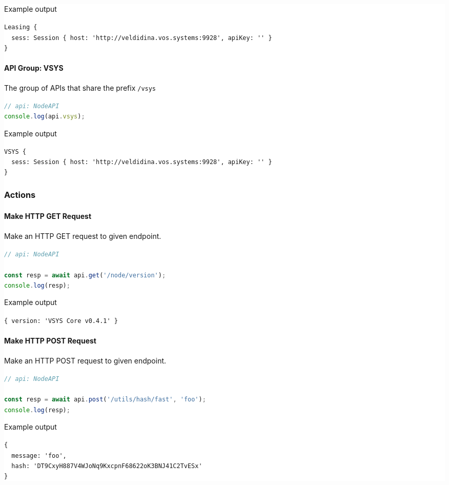 Example output

```
Leasing {
  sess: Session { host: 'http://veldidina.vos.systems:9928', apiKey: '' }
}
```

#### API Group: VSYS

The group of APIs that share the prefix `/vsys`

```javascript
// api: NodeAPI
console.log(api.vsys);
```

Example output

```
VSYS {
  sess: Session { host: 'http://veldidina.vos.systems:9928', apiKey: '' }
}
```

### Actions

#### Make HTTP GET Request

Make an HTTP GET request to given endpoint.

```javascript
// api: NodeAPI

const resp = await api.get('/node/version');
console.log(resp);
```

Example output

```
{ version: 'VSYS Core v0.4.1' }
```

#### Make HTTP POST Request

Make an HTTP POST request to given endpoint.

```javascript
// api: NodeAPI

const resp = await api.post('/utils/hash/fast', 'foo');
console.log(resp);
```

Example output

```
{
  message: 'foo',
  hash: 'DT9CxyH887V4WJoNq9KxcpnF68622oK3BNJ41C2TvESx'
}
```
